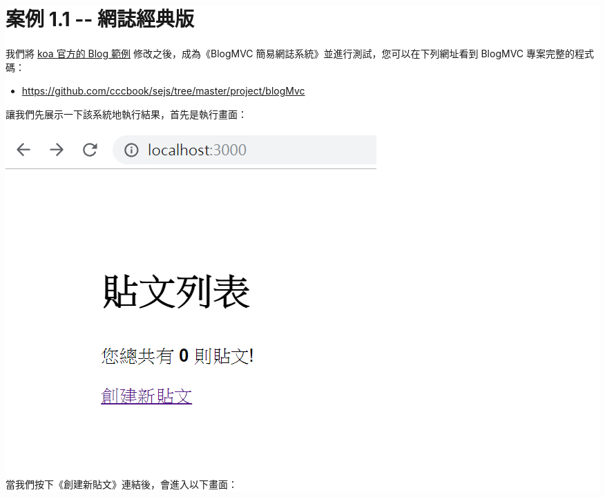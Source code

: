 # 案例 1.1 -- 網誌經典版

我們將 [koa 官方的 Blog 範例](https://github.com/koajs/examples/tree/master/blog) 修改之後，成為《BlogMVC 簡易網誌系統》並進行測試，您可以在下列網址看到 BlogMVC 專案完整的程式碼：

* https://github.com/cccbook/sejs/tree/master/project/blogMvc

讓我們先展示一下該系統地執行結果，首先是執行畫面：

![](./img/blogList0.png)

當我們按下《創建新貼文》連結後，會進入以下畫面：
